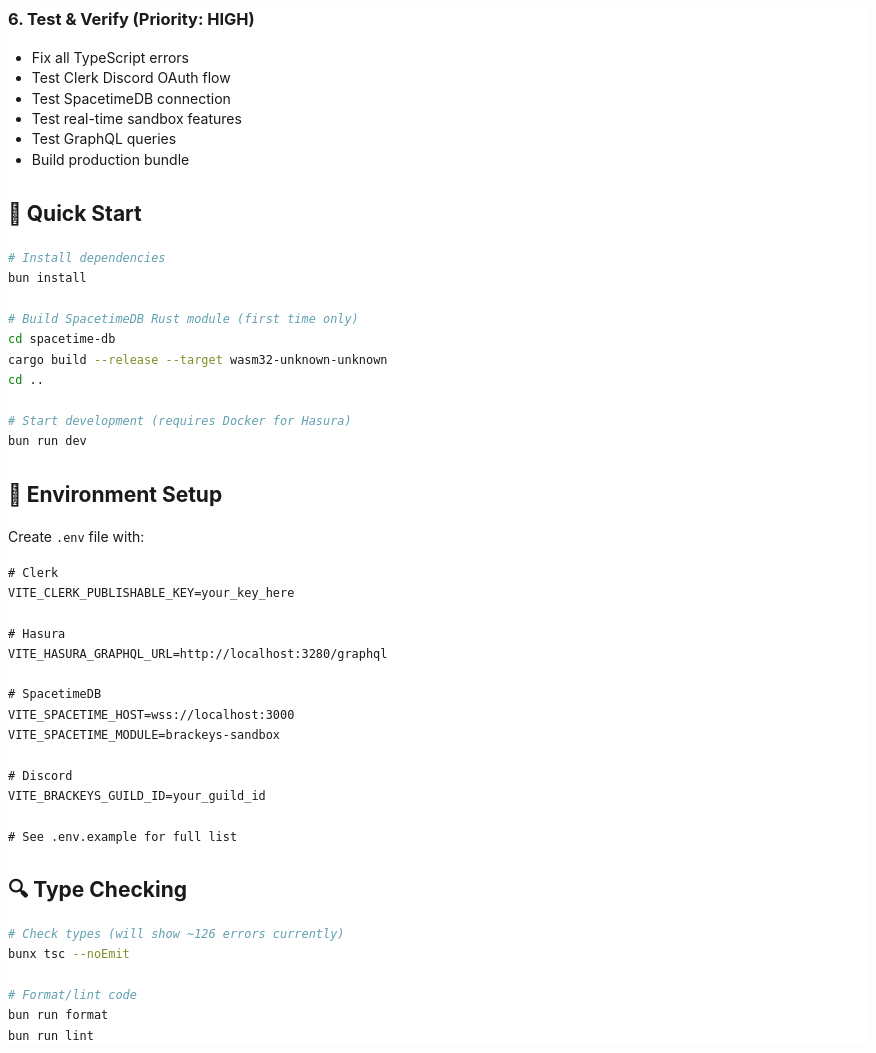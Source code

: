 ### 6. Test & Verify (Priority: HIGH)
- Fix all TypeScript errors
- Test Clerk Discord OAuth flow
- Test SpacetimeDB connection
- Test real-time sandbox features
- Test GraphQL queries
- Build production bundle

## 🎯 Quick Start

```bash
# Install dependencies
bun install

# Build SpacetimeDB Rust module (first time only)
cd spacetime-db
cargo build --release --target wasm32-unknown-unknown
cd ..

# Start development (requires Docker for Hasura)
bun run dev
```

## 📝 Environment Setup

Create `.env` file with:

```env
# Clerk
VITE_CLERK_PUBLISHABLE_KEY=your_key_here

# Hasura
VITE_HASURA_GRAPHQL_URL=http://localhost:3280/graphql

# SpacetimeDB
VITE_SPACETIME_HOST=wss://localhost:3000
VITE_SPACETIME_MODULE=brackeys-sandbox

# Discord
VITE_BRACKEYS_GUILD_ID=your_guild_id

# See .env.example for full list
```

## 🔍 Type Checking

```bash
# Check types (will show ~126 errors currently)
bunx tsc --noEmit

# Format/lint code
bun run format
bun run lint
```
